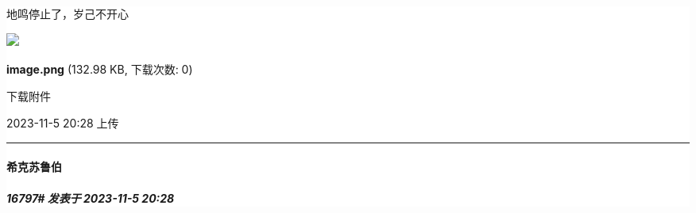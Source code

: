 地鸣停止了，岁己不开心

<img src="https://img.saraba1st.com/forum/202311/05/202823s71op1nn11n16ngu.png" referrerpolicy="no-referrer">

<strong>image.png</strong> (132.98 KB, 下载次数: 0)

下载附件

2023-11-5 20:28 上传

*****

####  希克苏鲁伯  
##### 16797#       发表于 2023-11-5 20:28


